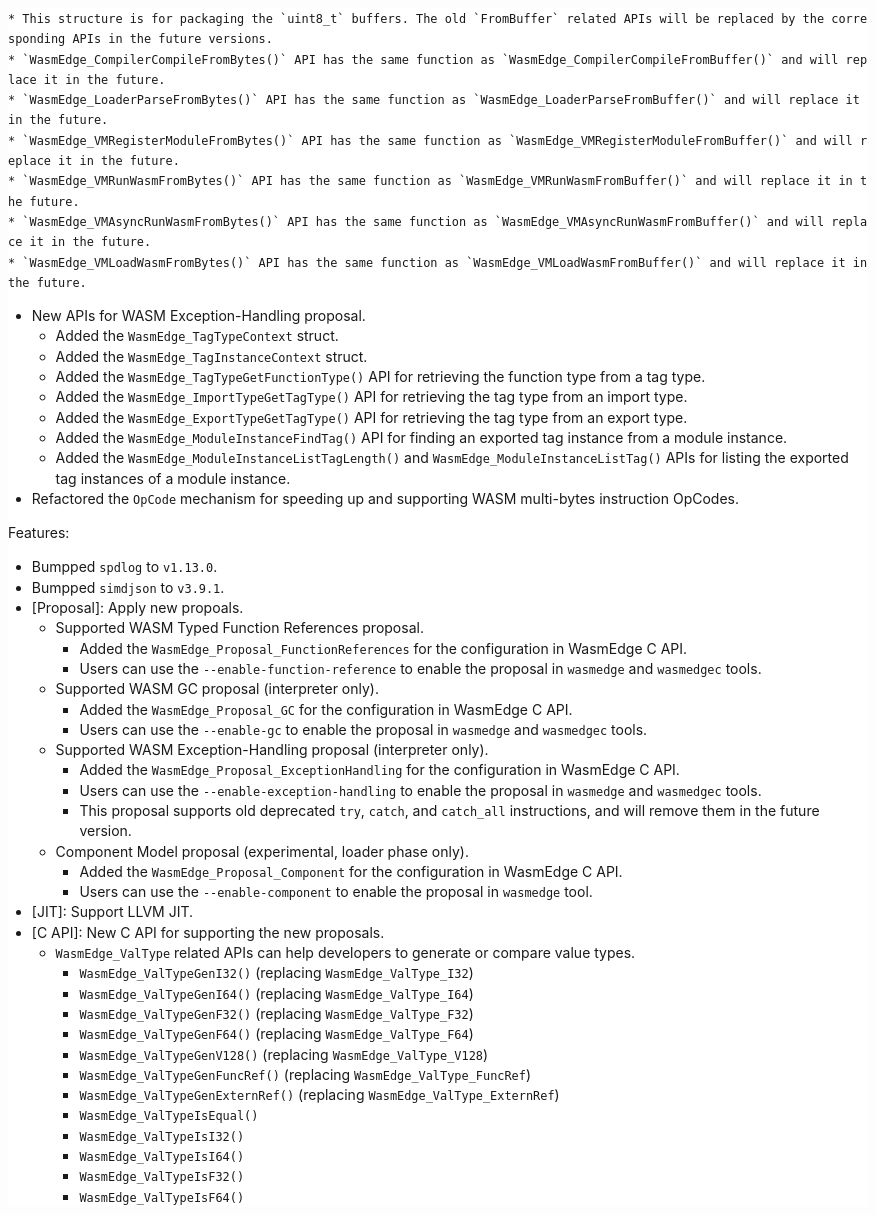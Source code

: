     * This structure is for packaging the `uint8_t` buffers. The old `FromBuffer` related APIs will be replaced by the corresponding APIs in the future versions.
    * `WasmEdge_CompilerCompileFromBytes()` API has the same function as `WasmEdge_CompilerCompileFromBuffer()` and will replace it in the future.
    * `WasmEdge_LoaderParseFromBytes()` API has the same function as `WasmEdge_LoaderParseFromBuffer()` and will replace it in the future.
    * `WasmEdge_VMRegisterModuleFromBytes()` API has the same function as `WasmEdge_VMRegisterModuleFromBuffer()` and will replace it in the future.
    * `WasmEdge_VMRunWasmFromBytes()` API has the same function as `WasmEdge_VMRunWasmFromBuffer()` and will replace it in the future.
    * `WasmEdge_VMAsyncRunWasmFromBytes()` API has the same function as `WasmEdge_VMAsyncRunWasmFromBuffer()` and will replace it in the future.
    * `WasmEdge_VMLoadWasmFromBytes()` API has the same function as `WasmEdge_VMLoadWasmFromBuffer()` and will replace it in the future.
  * New APIs for WASM Exception-Handling proposal.
    * Added the `WasmEdge_TagTypeContext` struct.
    * Added the `WasmEdge_TagInstanceContext` struct.
    * Added the `WasmEdge_TagTypeGetFunctionType()` API for retrieving the function type from a tag type.
    * Added the `WasmEdge_ImportTypeGetTagType()` API for retrieving the tag type from an import type.
    * Added the `WasmEdge_ExportTypeGetTagType()` API for retrieving the tag type from an export type.
    * Added the `WasmEdge_ModuleInstanceFindTag()` API for finding an exported tag instance from a module instance.
    * Added the `WasmEdge_ModuleInstanceListTagLength()` and `WasmEdge_ModuleInstanceListTag()` APIs for listing the exported tag instances of a module instance.
* Refactored the `OpCode` mechanism for speeding up and supporting WASM multi-bytes instruction OpCodes.

Features:

* Bumpped `spdlog` to `v1.13.0`.
* Bumpped `simdjson` to `v3.9.1`.
* [Proposal]: Apply new propoals.
  * Supported WASM Typed Function References proposal.
    * Added the `WasmEdge_Proposal_FunctionReferences` for the configuration in WasmEdge C API.
    * Users can use the `--enable-function-reference` to enable the proposal in `wasmedge` and `wasmedgec` tools.
  * Supported WASM GC proposal (interpreter only).
    * Added the `WasmEdge_Proposal_GC` for the configuration in WasmEdge C API.
    * Users can use the `--enable-gc` to enable the proposal in `wasmedge` and `wasmedgec` tools.
  * Supported WASM Exception-Handling proposal (interpreter only).
    * Added the `WasmEdge_Proposal_ExceptionHandling` for the configuration in WasmEdge C API.
    * Users can use the `--enable-exception-handling` to enable the proposal in `wasmedge` and `wasmedgec` tools.
    * This proposal supports old deprecated `try`, `catch`, and `catch_all` instructions, and will remove them in the future version.
  * Component Model proposal (experimental, loader phase only).
    * Added the `WasmEdge_Proposal_Component` for the configuration in WasmEdge C API.
    * Users can use the `--enable-component` to enable the proposal in `wasmedge` tool.
* [JIT]: Support LLVM JIT.
* [C API]: New C API for supporting the new proposals.
  * `WasmEdge_ValType` related APIs can help developers to generate or compare value types.
    * `WasmEdge_ValTypeGenI32()` (replacing `WasmEdge_ValType_I32`)
    * `WasmEdge_ValTypeGenI64()` (replacing `WasmEdge_ValType_I64`)
    * `WasmEdge_ValTypeGenF32()` (replacing `WasmEdge_ValType_F32`)
    * `WasmEdge_ValTypeGenF64()` (replacing `WasmEdge_ValType_F64`)
    * `WasmEdge_ValTypeGenV128()` (replacing `WasmEdge_ValType_V128`)
    * `WasmEdge_ValTypeGenFuncRef()` (replacing `WasmEdge_ValType_FuncRef`)
    * `WasmEdge_ValTypeGenExternRef()` (replacing `WasmEdge_ValType_ExternRef`)
    * `WasmEdge_ValTypeIsEqual()`
    * `WasmEdge_ValTypeIsI32()`
    * `WasmEdge_ValTypeIsI64()`
    * `WasmEdge_ValTypeIsF32()`
    * `WasmEdge_ValTypeIsF64()`